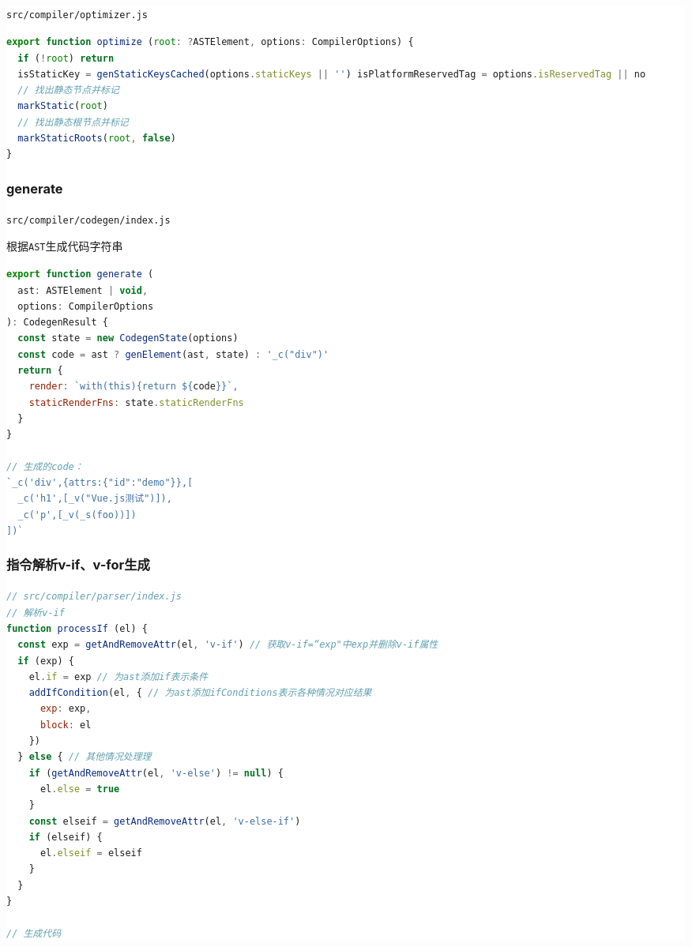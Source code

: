 ```shell
src/compiler/optimizer.js
```

```js
export function optimize (root: ?ASTElement, options: CompilerOptions) { 
  if (!root) return
  isStaticKey = genStaticKeysCached(options.staticKeys || '') isPlatformReservedTag = options.isReservedTag || no
  // 找出静态节点并标记 
  markStatic(root)
  // 找出静态根节点并标记 
  markStaticRoots(root, false)
}
```

### generate
```shell
src/compiler/codegen/index.js
```
根据`AST`生成代码字符串
```js
export function generate (
  ast: ASTElement | void,
  options: CompilerOptions
): CodegenResult {
  const state = new CodegenState(options)
  const code = ast ? genElement(ast, state) : '_c("div")'
  return {
    render: `with(this){return ${code}}`,
    staticRenderFns: state.staticRenderFns
  }
}

// ⽣成的code：
`_c('div',{attrs:{"id":"demo"}},[
  _c('h1',[_v("Vue.js测试")]),
  _c('p',[_v(_s(foo))]) 
])`
```

### 指令解析v-if、v-for生成
```js
// src/compiler/parser/index.js
// 解析v-if
function processIf (el) {
  const exp = getAndRemoveAttr(el, 'v-if') // 获取v-if=“exp"中exp并删除v-if属性 
  if (exp) {
    el.if = exp // 为ast添加if表示条件
    addIfCondition(el, { // 为ast添加ifConditions表示各种情况对应结果
      exp: exp,
      block: el 
    })
  } else { // 其他情况处理理
    if (getAndRemoveAttr(el, 'v-else') != null) {
      el.else = true 
    }
    const elseif = getAndRemoveAttr(el, 'v-else-if') 
    if (elseif) {
      el.elseif = elseif 
    }
  } 
}

// 生成代码
```